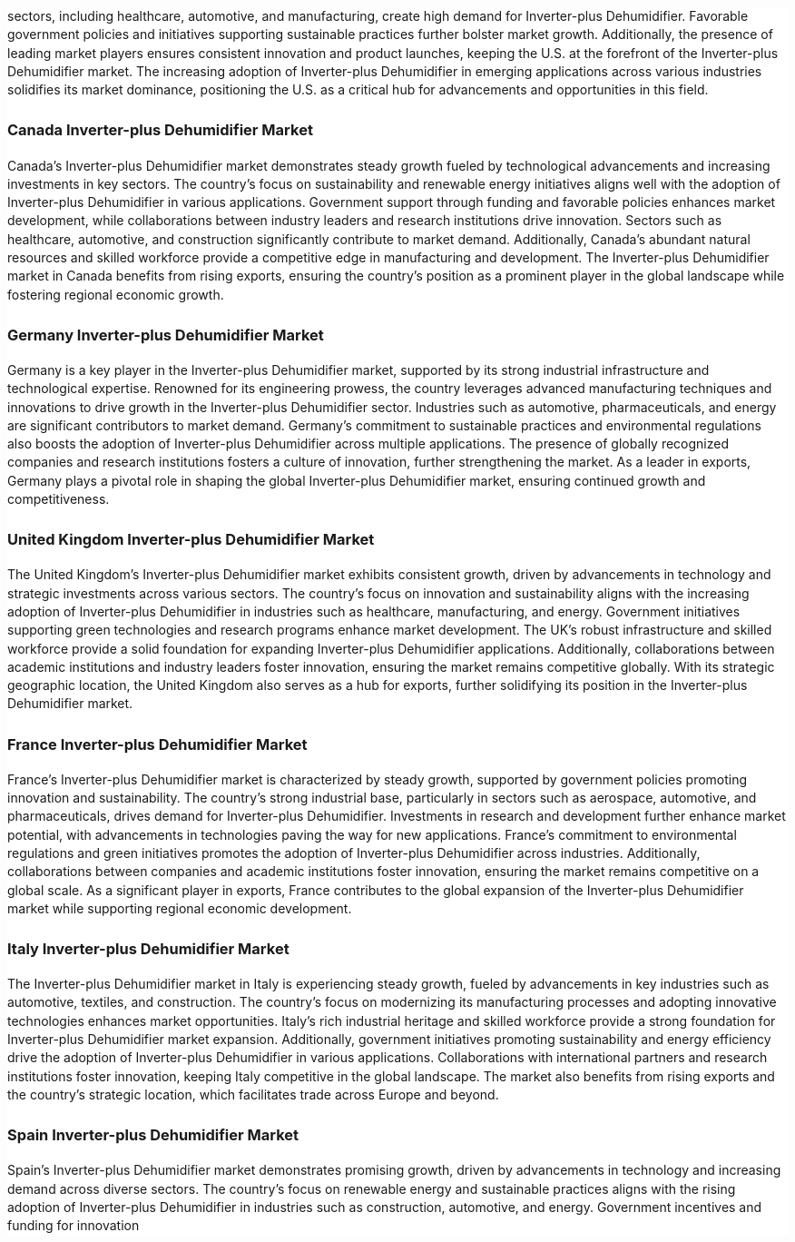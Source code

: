sectors, including healthcare, automotive, and manufacturing, create high demand for Inverter-plus Dehumidifier. Favorable government policies and initiatives supporting sustainable practices further bolster market growth. Additionally, the presence of leading market players ensures consistent innovation and product launches, keeping the U.S. at the forefront of the Inverter-plus Dehumidifier market. The increasing adoption of Inverter-plus Dehumidifier in emerging applications across various industries solidifies its market dominance, positioning the U.S. as a critical hub for advancements and opportunities in this field.</p><h3>Canada Inverter-plus Dehumidifier Market</h3><p>Canada&rsquo;s Inverter-plus Dehumidifier market demonstrates steady growth fueled by technological advancements and increasing investments in key sectors. The country&rsquo;s focus on sustainability and renewable energy initiatives aligns well with the adoption of Inverter-plus Dehumidifier in various applications. Government support through funding and favorable policies enhances market development, while collaborations between industry leaders and research institutions drive innovation. Sectors such as healthcare, automotive, and construction significantly contribute to market demand. Additionally, Canada&rsquo;s abundant natural resources and skilled workforce provide a competitive edge in manufacturing and development. The Inverter-plus Dehumidifier market in Canada benefits from rising exports, ensuring the country&rsquo;s position as a prominent player in the global landscape while fostering regional economic growth.</p><h3>Germany Inverter-plus Dehumidifier Market</h3><p>Germany is a key player in the Inverter-plus Dehumidifier market, supported by its strong industrial infrastructure and technological expertise. Renowned for its engineering prowess, the country leverages advanced manufacturing techniques and innovations to drive growth in the Inverter-plus Dehumidifier sector. Industries such as automotive, pharmaceuticals, and energy are significant contributors to market demand. Germany&rsquo;s commitment to sustainable practices and environmental regulations also boosts the adoption of Inverter-plus Dehumidifier across multiple applications. The presence of globally recognized companies and research institutions fosters a culture of innovation, further strengthening the market. As a leader in exports, Germany plays a pivotal role in shaping the global Inverter-plus Dehumidifier market, ensuring continued growth and competitiveness.</p><h3>United Kingdom Inverter-plus Dehumidifier Market</h3><p>The United Kingdom&rsquo;s Inverter-plus Dehumidifier market exhibits consistent growth, driven by advancements in technology and strategic investments across various sectors. The country&rsquo;s focus on innovation and sustainability aligns with the increasing adoption of Inverter-plus Dehumidifier in industries such as healthcare, manufacturing, and energy. Government initiatives supporting green technologies and research programs enhance market development. The UK&rsquo;s robust infrastructure and skilled workforce provide a solid foundation for expanding Inverter-plus Dehumidifier applications. Additionally, collaborations between academic institutions and industry leaders foster innovation, ensuring the market remains competitive globally. With its strategic geographic location, the United Kingdom also serves as a hub for exports, further solidifying its position in the Inverter-plus Dehumidifier market.</p><h3>France Inverter-plus Dehumidifier Market</h3><p>France&rsquo;s Inverter-plus Dehumidifier market is characterized by steady growth, supported by government policies promoting innovation and sustainability. The country&rsquo;s strong industrial base, particularly in sectors such as aerospace, automotive, and pharmaceuticals, drives demand for Inverter-plus Dehumidifier. Investments in research and development further enhance market potential, with advancements in technologies paving the way for new applications. France&rsquo;s commitment to environmental regulations and green initiatives promotes the adoption of Inverter-plus Dehumidifier across industries. Additionally, collaborations between companies and academic institutions foster innovation, ensuring the market remains competitive on a global scale. As a significant player in exports, France contributes to the global expansion of the Inverter-plus Dehumidifier market while supporting regional economic development.</p><h3>Italy Inverter-plus Dehumidifier Market</h3><p>The Inverter-plus Dehumidifier market in Italy is experiencing steady growth, fueled by advancements in key industries such as automotive, textiles, and construction. The country&rsquo;s focus on modernizing its manufacturing processes and adopting innovative technologies enhances market opportunities. Italy&rsquo;s rich industrial heritage and skilled workforce provide a strong foundation for Inverter-plus Dehumidifier market expansion. Additionally, government initiatives promoting sustainability and energy efficiency drive the adoption of Inverter-plus Dehumidifier in various applications. Collaborations with international partners and research institutions foster innovation, keeping Italy competitive in the global landscape. The market also benefits from rising exports and the country&rsquo;s strategic location, which facilitates trade across Europe and beyond.</p><h3>Spain Inverter-plus Dehumidifier Market</h3><p>Spain&rsquo;s Inverter-plus Dehumidifier market demonstrates promising growth, driven by advancements in technology and increasing demand across diverse sectors. The country&rsquo;s focus on renewable energy and sustainable practices aligns with the rising adoption of Inverter-plus Dehumidifier in industries such as construction, automotive, and energy. Government incentives and funding for innovation